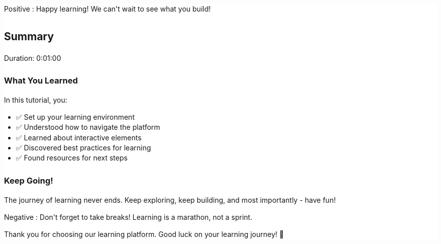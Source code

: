 Positive
: Happy learning! We can't wait to see what you build!

## Summary
Duration: 0:01:00

### What You Learned
In this tutorial, you:
* ✅ Set up your learning environment
* ✅ Understood how to navigate the platform
* ✅ Learned about interactive elements
* ✅ Discovered best practices for learning
* ✅ Found resources for next steps

### Keep Going!
The journey of learning never ends. Keep exploring, keep building, and most importantly - have fun!

Negative
: Don't forget to take breaks! Learning is a marathon, not a sprint.

Thank you for choosing our learning platform. Good luck on your learning journey! 🚀

